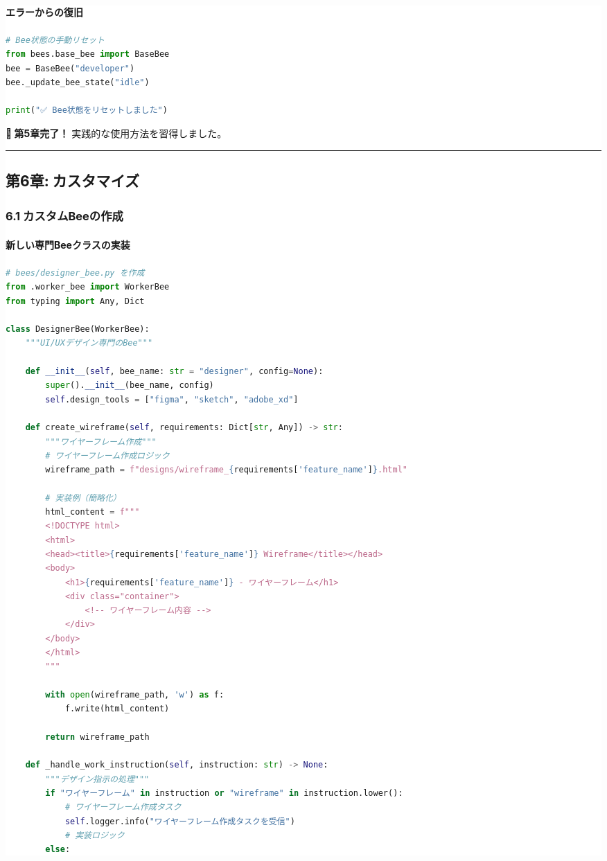 #### エラーからの復旧

```python
# Bee状態の手動リセット
from bees.base_bee import BaseBee
bee = BaseBee("developer")
bee._update_bee_state("idle")

print("✅ Bee状態をリセットしました")
```

**🎉 第5章完了！** 実践的な使用方法を習得しました。

---

## 第6章: カスタマイズ

### 6.1 カスタムBeeの作成

#### 新しい専門Beeクラスの実装

```python
# bees/designer_bee.py を作成
from .worker_bee import WorkerBee
from typing import Any, Dict

class DesignerBee(WorkerBee):
    """UI/UXデザイン専門のBee"""
    
    def __init__(self, bee_name: str = "designer", config=None):
        super().__init__(bee_name, config)
        self.design_tools = ["figma", "sketch", "adobe_xd"]
    
    def create_wireframe(self, requirements: Dict[str, Any]) -> str:
        """ワイヤーフレーム作成"""
        # ワイヤーフレーム作成ロジック
        wireframe_path = f"designs/wireframe_{requirements['feature_name']}.html"
        
        # 実装例（簡略化）
        html_content = f"""
        <!DOCTYPE html>
        <html>
        <head><title>{requirements['feature_name']} Wireframe</title></head>
        <body>
            <h1>{requirements['feature_name']} - ワイヤーフレーム</h1>
            <div class="container">
                <!-- ワイヤーフレーム内容 -->
            </div>
        </body>
        </html>
        """
        
        with open(wireframe_path, 'w') as f:
            f.write(html_content)
        
        return wireframe_path
    
    def _handle_work_instruction(self, instruction: str) -> None:
        """デザイン指示の処理"""
        if "ワイヤーフレーム" in instruction or "wireframe" in instruction.lower():
            # ワイヤーフレーム作成タスク
            self.logger.info("ワイヤーフレーム作成タスクを受信")
            # 実装ロジック
        else:
```